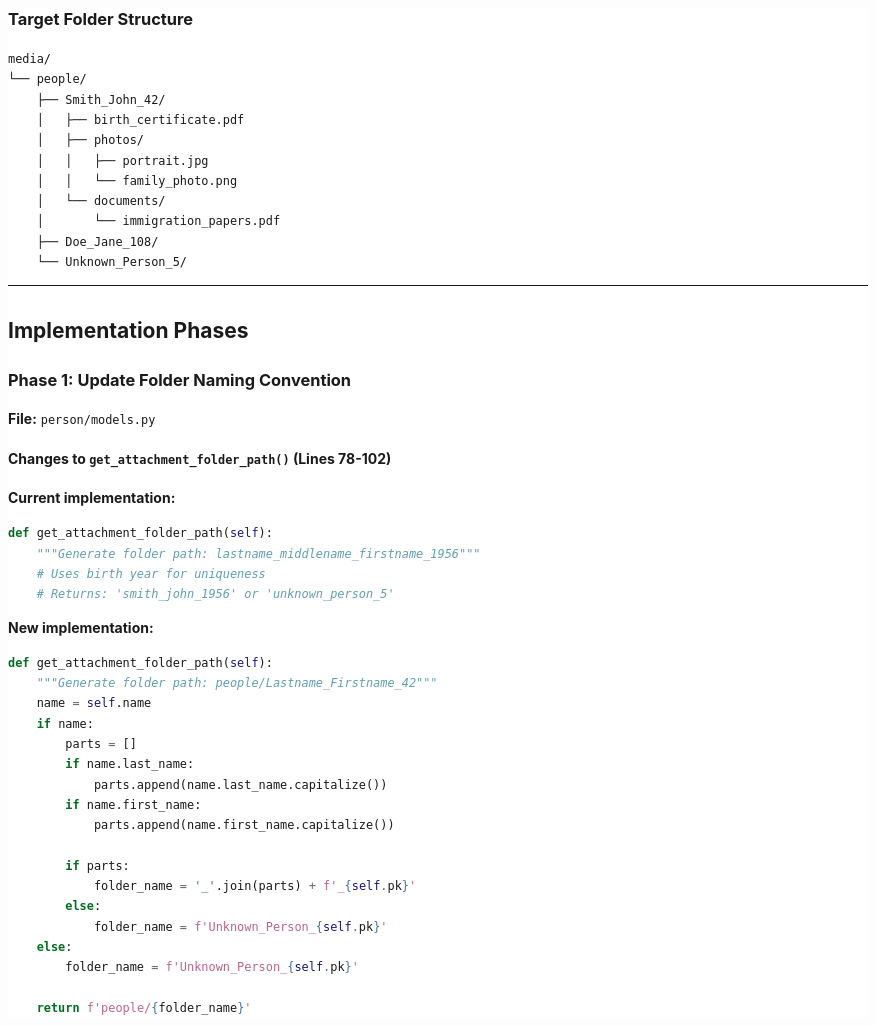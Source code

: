 ### Target Folder Structure
```
media/
└── people/
    ├── Smith_John_42/
    │   ├── birth_certificate.pdf
    │   ├── photos/
    │   │   ├── portrait.jpg
    │   │   └── family_photo.png
    │   └── documents/
    │       └── immigration_papers.pdf
    ├── Doe_Jane_108/
    └── Unknown_Person_5/
```

---

## Implementation Phases

### Phase 1: Update Folder Naming Convention

**File:** `person/models.py`

#### Changes to `get_attachment_folder_path()` (Lines 78-102)

**Current implementation:**
```python
def get_attachment_folder_path(self):
    """Generate folder path: lastname_middlename_firstname_1956"""
    # Uses birth year for uniqueness
    # Returns: 'smith_john_1956' or 'unknown_person_5'
```

**New implementation:**
```python
def get_attachment_folder_path(self):
    """Generate folder path: people/Lastname_Firstname_42"""
    name = self.name
    if name:
        parts = []
        if name.last_name:
            parts.append(name.last_name.capitalize())
        if name.first_name:
            parts.append(name.first_name.capitalize())

        if parts:
            folder_name = '_'.join(parts) + f'_{self.pk}'
        else:
            folder_name = f'Unknown_Person_{self.pk}'
    else:
        folder_name = f'Unknown_Person_{self.pk}'

    return f'people/{folder_name}'
```
